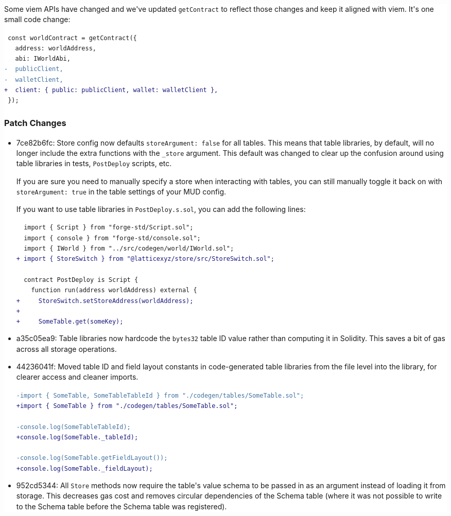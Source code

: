  Some viem APIs have changed and we've updated `getContract` to reflect those changes and keep it aligned with viem. It's one small code change:

  ```diff
   const worldContract = getContract({
     address: worldAddress,
     abi: IWorldAbi,
  -  publicClient,
  -  walletClient,
  +  client: { public: publicClient, wallet: walletClient },
   });
  ```

### Patch Changes

- 7ce82b6fc: Store config now defaults `storeArgument: false` for all tables. This means that table libraries, by default, will no longer include the extra functions with the `_store` argument. This default was changed to clear up the confusion around using table libraries in tests, `PostDeploy` scripts, etc.

  If you are sure you need to manually specify a store when interacting with tables, you can still manually toggle it back on with `storeArgument: true` in the table settings of your MUD config.

  If you want to use table libraries in `PostDeploy.s.sol`, you can add the following lines:

  ```diff
    import { Script } from "forge-std/Script.sol";
    import { console } from "forge-std/console.sol";
    import { IWorld } from "../src/codegen/world/IWorld.sol";
  + import { StoreSwitch } from "@latticexyz/store/src/StoreSwitch.sol";

    contract PostDeploy is Script {
      function run(address worldAddress) external {
  +     StoreSwitch.setStoreAddress(worldAddress);
  +
  +     SomeTable.get(someKey);
  ```

- a35c05ea9: Table libraries now hardcode the `bytes32` table ID value rather than computing it in Solidity. This saves a bit of gas across all storage operations.
- 44236041f: Moved table ID and field layout constants in code-generated table libraries from the file level into the library, for clearer access and cleaner imports.

  ```diff
  -import { SomeTable, SomeTableTableId } from "./codegen/tables/SomeTable.sol";
  +import { SomeTable } from "./codegen/tables/SomeTable.sol";

  -console.log(SomeTableTableId);
  +console.log(SomeTable._tableId);

  -console.log(SomeTable.getFieldLayout());
  +console.log(SomeTable._fieldLayout);
  ```

- 952cd5344: All `Store` methods now require the table's value schema to be passed in as an argument instead of loading it from storage.
  This decreases gas cost and removes circular dependencies of the Schema table (where it was not possible to write to the Schema table before the Schema table was registered).
